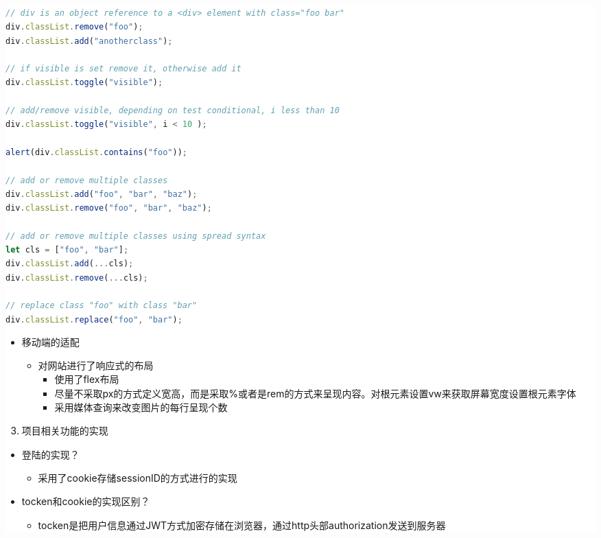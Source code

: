   ```js
  // div is an object reference to a <div> element with class="foo bar"
  div.classList.remove("foo");
  div.classList.add("anotherclass");
  
  // if visible is set remove it, otherwise add it
  div.classList.toggle("visible");
  
  // add/remove visible, depending on test conditional, i less than 10
  div.classList.toggle("visible", i < 10 );
  
  alert(div.classList.contains("foo"));
  
  // add or remove multiple classes
  div.classList.add("foo", "bar", "baz");
  div.classList.remove("foo", "bar", "baz");
  
  // add or remove multiple classes using spread syntax
  let cls = ["foo", "bar"];
  div.classList.add(...cls); 
  div.classList.remove(...cls);
  
  // replace class "foo" with class "bar"
  div.classList.replace("foo", "bar");
  ```

* 移动端的适配
  
  * 对网站进行了响应式的布局
    * 使用了flex布局
    * 尽量不采取px的方式定义宽高，而是采取%或者是rem的方式来呈现内容。对根元素设置vw来获取屏幕宽度设置根元素字体
    * 采用媒体查询来改变图片的每行呈现个数
3. 项目相关功能的实现
* 登陆的实现？
  
  * 采用了cookie存储sessionID的方式进行的实现

* tocken和cookie的实现区别？
  
  * tocken是把用户信息通过JWT方式加密存储在浏览器，通过http头部authorization发送到服务器
  